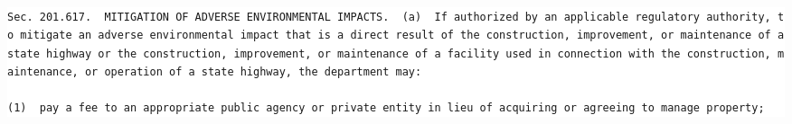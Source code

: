     
    Sec. 201.617.  MITIGATION OF ADVERSE ENVIRONMENTAL IMPACTS.  (a)  If authorized by an applicable regulatory authority, to mitigate an adverse environmental impact that is a direct result of the construction, improvement, or maintenance of a state highway or the construction, improvement, or maintenance of a facility used in connection with the construction, maintenance, or operation of a state highway, the department may:
    
    (1)  pay a fee to an appropriate public agency or private entity in lieu of acquiring or agreeing to manage property;
    
